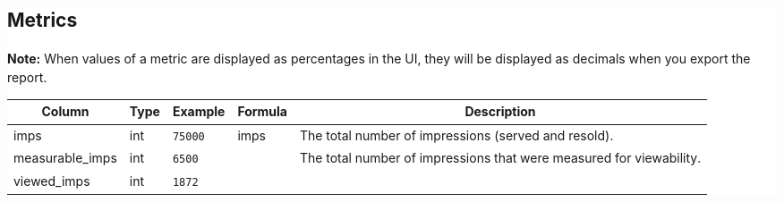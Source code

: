 



## Metrics



<b>Note:</b> When values of a metric are
displayed as percentages in the UI, they will be displayed as decimals
when you export the report.



<table class="table">
<thead class="thead">
<tr class="header row">
<th id="engagement-metrics-report__entry__76"
class="entry colsep-1 rowsep-1">Column</th>
<th id="engagement-metrics-report__entry__77"
class="entry colsep-1 rowsep-1">Type</th>
<th id="engagement-metrics-report__entry__78"
class="entry colsep-1 rowsep-1">Example</th>
<th id="engagement-metrics-report__entry__79"
class="entry colsep-1 rowsep-1">Formula</th>
<th id="engagement-metrics-report__entry__80"
class="entry colsep-1 rowsep-1">Description</th>
</tr>
</thead>
<tbody class="tbody">
<tr class="odd row">
<td class="entry colsep-1 rowsep-1"
headers="engagement-metrics-report__entry__76">imps</td>
<td class="entry colsep-1 rowsep-1"
headers="engagement-metrics-report__entry__77">int</td>
<td class="entry colsep-1 rowsep-1"
headers="engagement-metrics-report__entry__78"><code
class="ph codeph">75000</code></td>
<td class="entry colsep-1 rowsep-1"
headers="engagement-metrics-report__entry__79">imps</td>
<td class="entry colsep-1 rowsep-1"
headers="engagement-metrics-report__entry__80">The total number of
impressions (served and resold).</td>
</tr>
<tr class="even row">
<td class="entry colsep-1 rowsep-1"
headers="engagement-metrics-report__entry__76">measurable_imps</td>
<td class="entry colsep-1 rowsep-1"
headers="engagement-metrics-report__entry__77">int</td>
<td class="entry colsep-1 rowsep-1"
headers="engagement-metrics-report__entry__78"><code
class="ph codeph">6500</code></td>
<td class="entry colsep-1 rowsep-1"
headers="engagement-metrics-report__entry__79"></td>
<td class="entry colsep-1 rowsep-1"
headers="engagement-metrics-report__entry__80">The total number of
impressions that were measured for viewability.</td>
</tr>
<tr class="odd row">
<td class="entry colsep-1 rowsep-1"
headers="engagement-metrics-report__entry__76">viewed_imps</td>
<td class="entry colsep-1 rowsep-1"
headers="engagement-metrics-report__entry__77">int</td>
<td class="entry colsep-1 rowsep-1"
headers="engagement-metrics-report__entry__78"><code
class="ph codeph">1872</code></td>
<td class="entry colsep-1 rowsep-1"
